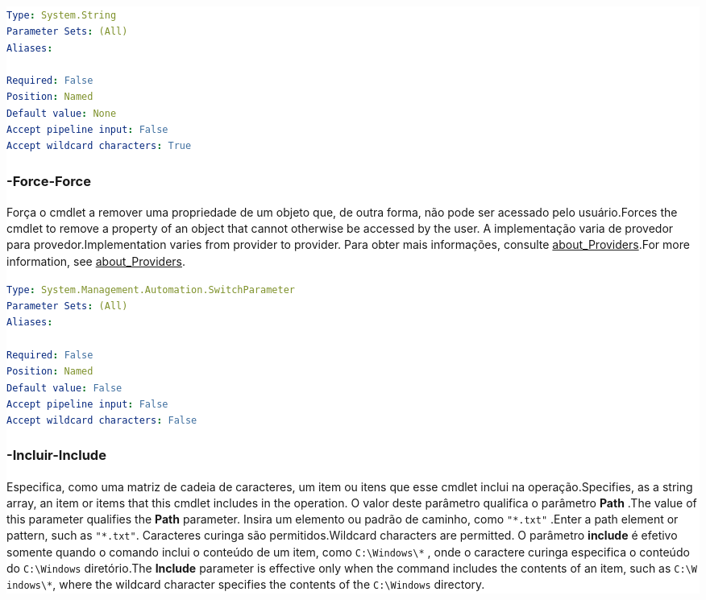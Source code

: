 ```yaml
Type: System.String
Parameter Sets: (All)
Aliases:

Required: False
Position: Named
Default value: None
Accept pipeline input: False
Accept wildcard characters: True
```

### <span data-ttu-id="7c516-142">-Force</span><span class="sxs-lookup"><span data-stu-id="7c516-142">-Force</span></span>

<span data-ttu-id="7c516-143">Força o cmdlet a remover uma propriedade de um objeto que, de outra forma, não pode ser acessado pelo usuário.</span><span class="sxs-lookup"><span data-stu-id="7c516-143">Forces the cmdlet to remove a property of an object that cannot otherwise be accessed by the user.</span></span>
<span data-ttu-id="7c516-144">A implementação varia de provedor para provedor.</span><span class="sxs-lookup"><span data-stu-id="7c516-144">Implementation varies from provider to provider.</span></span>
<span data-ttu-id="7c516-145">Para obter mais informações, consulte [about_Providers](../Microsoft.PowerShell.Core/About/about_Providers.md).</span><span class="sxs-lookup"><span data-stu-id="7c516-145">For more information, see [about_Providers](../Microsoft.PowerShell.Core/About/about_Providers.md).</span></span>

```yaml
Type: System.Management.Automation.SwitchParameter
Parameter Sets: (All)
Aliases:

Required: False
Position: Named
Default value: False
Accept pipeline input: False
Accept wildcard characters: False
```

### <span data-ttu-id="7c516-146">-Incluir</span><span class="sxs-lookup"><span data-stu-id="7c516-146">-Include</span></span>

<span data-ttu-id="7c516-147">Especifica, como uma matriz de cadeia de caracteres, um item ou itens que esse cmdlet inclui na operação.</span><span class="sxs-lookup"><span data-stu-id="7c516-147">Specifies, as a string array, an item or items that this cmdlet includes in the operation.</span></span> <span data-ttu-id="7c516-148">O valor deste parâmetro qualifica o parâmetro **Path** .</span><span class="sxs-lookup"><span data-stu-id="7c516-148">The value of this parameter qualifies the **Path** parameter.</span></span> <span data-ttu-id="7c516-149">Insira um elemento ou padrão de caminho, como `"*.txt"` .</span><span class="sxs-lookup"><span data-stu-id="7c516-149">Enter a path element or pattern, such as `"*.txt"`.</span></span> <span data-ttu-id="7c516-150">Caracteres curinga são permitidos.</span><span class="sxs-lookup"><span data-stu-id="7c516-150">Wildcard characters are permitted.</span></span> <span data-ttu-id="7c516-151">O parâmetro **include** é efetivo somente quando o comando inclui o conteúdo de um item, como `C:\Windows\*` , onde o caractere curinga especifica o conteúdo do `C:\Windows` diretório.</span><span class="sxs-lookup"><span data-stu-id="7c516-151">The **Include** parameter is effective only when the command includes the contents of an item, such as `C:\Windows\*`, where the wildcard character specifies the contents of the `C:\Windows` directory.</span></span>
